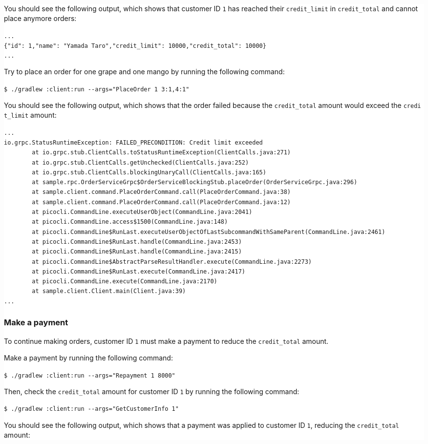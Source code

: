 You should see the following output, which shows that customer ID `1` has reached their `credit_limit` in `credit_total` and cannot place anymore orders:

```console
...
{"id": 1,"name": "Yamada Taro","credit_limit": 10000,"credit_total": 10000}
...
```

Try to place an order for one grape and one mango by running the following command:

```console
$ ./gradlew :client:run --args="PlaceOrder 1 3:1,4:1"
```

You should see the following output, which shows that the order failed because the `credit_total` amount would exceed the `credit_limit` amount:

```console
...
io.grpc.StatusRuntimeException: FAILED_PRECONDITION: Credit limit exceeded
        at io.grpc.stub.ClientCalls.toStatusRuntimeException(ClientCalls.java:271)
        at io.grpc.stub.ClientCalls.getUnchecked(ClientCalls.java:252)
        at io.grpc.stub.ClientCalls.blockingUnaryCall(ClientCalls.java:165)
        at sample.rpc.OrderServiceGrpc$OrderServiceBlockingStub.placeOrder(OrderServiceGrpc.java:296)
        at sample.client.command.PlaceOrderCommand.call(PlaceOrderCommand.java:38)
        at sample.client.command.PlaceOrderCommand.call(PlaceOrderCommand.java:12)
        at picocli.CommandLine.executeUserObject(CommandLine.java:2041)
        at picocli.CommandLine.access$1500(CommandLine.java:148)
        at picocli.CommandLine$RunLast.executeUserObjectOfLastSubcommandWithSameParent(CommandLine.java:2461)
        at picocli.CommandLine$RunLast.handle(CommandLine.java:2453)
        at picocli.CommandLine$RunLast.handle(CommandLine.java:2415)
        at picocli.CommandLine$AbstractParseResultHandler.execute(CommandLine.java:2273)
        at picocli.CommandLine$RunLast.execute(CommandLine.java:2417)
        at picocli.CommandLine.execute(CommandLine.java:2170)
        at sample.client.Client.main(Client.java:39)
...
```

### Make a payment

To continue making orders, customer ID `1` must make a payment to reduce the `credit_total` amount.

Make a payment by running the following command:

```console
$ ./gradlew :client:run --args="Repayment 1 8000"
```

Then, check the `credit_total` amount for customer ID `1` by running the following command:

```console
$ ./gradlew :client:run --args="GetCustomerInfo 1"
```

You should see the following output, which shows that a payment was applied to customer ID `1`, reducing the `credit_total` amount:
